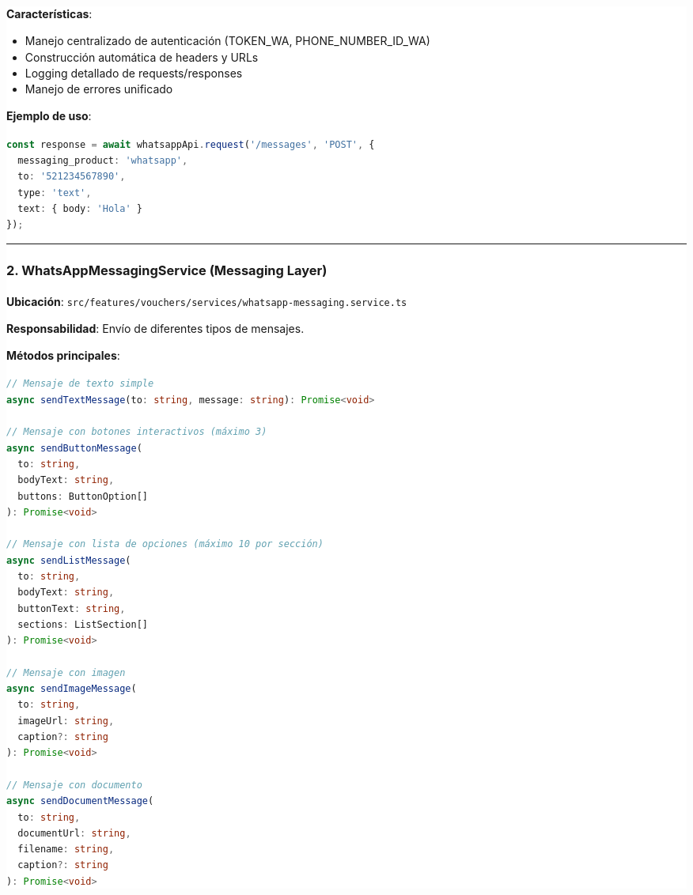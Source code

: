 **Características**:
- Manejo centralizado de autenticación (TOKEN_WA, PHONE_NUMBER_ID_WA)
- Construcción automática de headers y URLs
- Logging detallado de requests/responses
- Manejo de errores unificado

**Ejemplo de uso**:
```typescript
const response = await whatsappApi.request('/messages', 'POST', {
  messaging_product: 'whatsapp',
  to: '521234567890',
  type: 'text',
  text: { body: 'Hola' }
});
```

---

### 2. WhatsAppMessagingService (Messaging Layer)

**Ubicación**: `src/features/vouchers/services/whatsapp-messaging.service.ts`

**Responsabilidad**: Envío de diferentes tipos de mensajes.

**Métodos principales**:

```typescript
// Mensaje de texto simple
async sendTextMessage(to: string, message: string): Promise<void>

// Mensaje con botones interactivos (máximo 3)
async sendButtonMessage(
  to: string,
  bodyText: string,
  buttons: ButtonOption[]
): Promise<void>

// Mensaje con lista de opciones (máximo 10 por sección)
async sendListMessage(
  to: string,
  bodyText: string,
  buttonText: string,
  sections: ListSection[]
): Promise<void>

// Mensaje con imagen
async sendImageMessage(
  to: string,
  imageUrl: string,
  caption?: string
): Promise<void>

// Mensaje con documento
async sendDocumentMessage(
  to: string,
  documentUrl: string,
  filename: string,
  caption?: string
): Promise<void>
```
